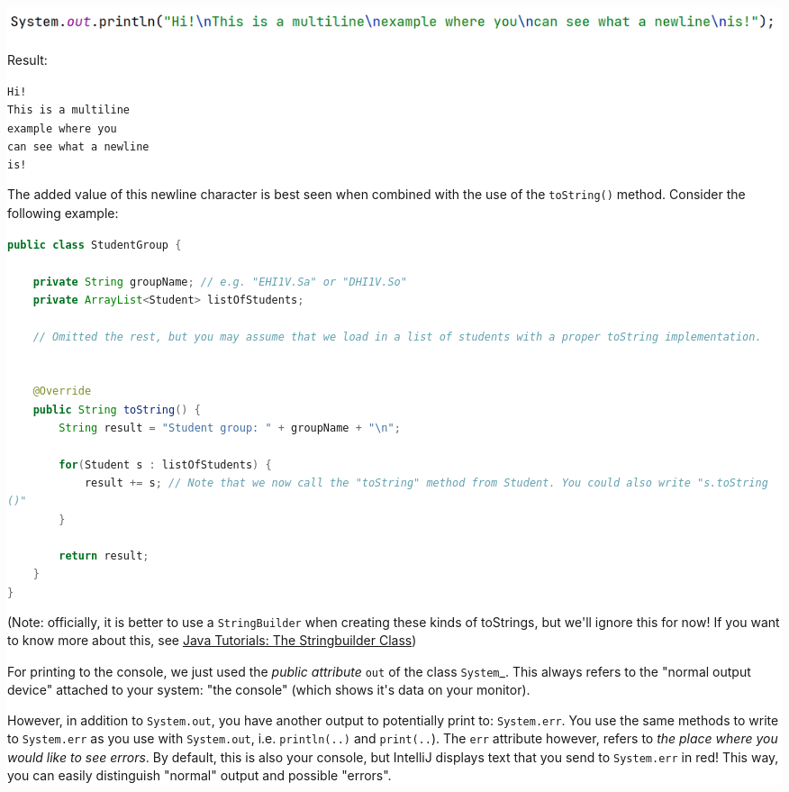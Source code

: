 ![Newline example](resources/newline-character.png)

Result:
```text
Hi!
This is a multiline
example where you
can see what a newline
is!
```

The added value of this newline character is best seen when combined with the use of the `toString()` method. Consider 
the following example:

```java
public class StudentGroup {

    private String groupName; // e.g. "EHI1V.Sa" or "DHI1V.So"
    private ArrayList<Student> listOfStudents;

    // Omitted the rest, but you may assume that we load in a list of students with a proper toString implementation.


    @Override
    public String toString() {
        String result = "Student group: " + groupName + "\n";
        
        for(Student s : listOfStudents) {
            result += s; // Note that we now call the "toString" method from Student. You could also write "s.toString()"
        }
        
        return result;
    }
}
```
(Note: officially, it is better to use a `StringBuilder` when creating these kinds of toStrings, but we'll ignore this 
for now! If you want to know more about this, see 
[Java Tutorials: The Stringbuilder Class](https://docs.oracle.com/javase/tutorial/java/data/buffers.html))

For printing to the console, we just used the _public attribute_ `out` of the class `System`_. This always refers to 
the "normal output device" attached to your system: "the console" (which shows it's data on your monitor).

However, in addition to `System.out`, you have another output to potentially print to: `System.err`. You use the same 
methods to write to `System.err` as you use with `System.out`, i.e. `println(..)` and `print(..`). The `err` attribute
however, refers to _the place where you would like to see errors_. By default, this is also your console, but 
IntelliJ displays text that you send to `System.err` in red! This way, you can easily distinguish "normal" output and
possible "errors".
